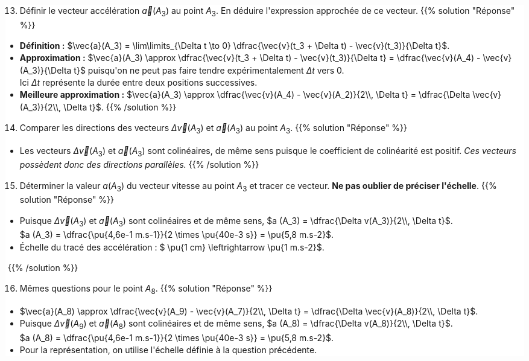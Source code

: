 13. Définir le vecteur accélération $\vec{a}(A_3)$ au point $A_3$. En déduire l'expression approchée de ce vecteur.
{{% solution "Réponse" %}}
- **Définition :** $\vec{a}(A_3) = \lim\limits_{\Delta t \to 0} \dfrac{\vec{v}(t_3 + \Delta t) - \vec{v}(t_3)}{\Delta t}$.
- **Approximation :** $\vec{a}(A_3) \approx \dfrac{\vec{v}(t_3 + \Delta t) - \vec{v}(t_3)}{\Delta t} = \dfrac{\vec{v}(A_4) - \vec{v}(A_3)}{\Delta t}$ puisqu'on ne peut pas faire tendre expérimentalement $\Delta t$ vers 0.        
Ici $\Delta t$ représente la durée entre deux positions successives.
- **Meilleure approximation :** $\vec{a}(A_3) \approx \dfrac{\vec{v}(A_4) - \vec{v}(A_2)}{2\\, \Delta t} = \dfrac{\Delta \vec{v}(A_3)}{2\\, \Delta t}$.
{{% /solution %}}

14. Comparer les directions des vecteurs $\Delta \vec{v}(A_3)$ et $\vec{a} (A_3)$ au point $A_3$.
{{% solution "Réponse" %}}
- Les vecteurs $\Delta \vec{v}(A_3)$ et $\vec{a} (A_3)$ sont colinéaires, de même sens puisque le coefficient de colinéarité est positif. *Ces vecteurs possèdent donc des directions parallèles.*
{{% /solution %}}

15. Déterminer la valeur $a(A_3)$ du vecteur vitesse au point $A_3$ et tracer ce vecteur. **Ne pas oublier de préciser l'échelle**.
{{% solution "Réponse" %}}
- Puisque $\Delta \vec{v}(A_3)$ et $\vec{a} (A_3)$ sont colinéaires et de même sens, $a (A_3) = \dfrac{\Delta v(A_3)}{2\\, \Delta t}$.        
$a (A_3) = \dfrac{\pu{4,6e-1 m.s-1}}{2 \times \pu{40e-3 s}} = \pu{5,8 m.s-2}$.
- Échelle du tracé des accélération : $ \pu{1 cm} \leftrightarrow \pu{1 m.s-2}$.

<img src="/terminales-pc/chap-7/chap-7-2-10.png" alt="" width="80%" />
{{% /solution %}}

16. Mêmes questions pour le point $A_8$.
{{% solution "Réponse" %}}
- $\vec{a}(A_8) \approx \dfrac{\vec{v}(A_9) - \vec{v}(A_7)}{2\\, \Delta t} = \dfrac{\Delta \vec{v}(A_8)}{2\\, \Delta t}$.
- Puisque $\Delta \vec{v}(A_9)$ et $\vec{a} (A_8)$ sont colinéaires et de même sens, $a (A_8) = \dfrac{\Delta v(A_8)}{2\\, \Delta t}$.        
$a (A_8) = \dfrac{\pu{4,6e-1 m.s-1}}{2 \times \pu{40e-3 s}} = \pu{5,8 m.s-2}$.
- Pour la représentation, on utilise l'échelle définie à la question précédente.
